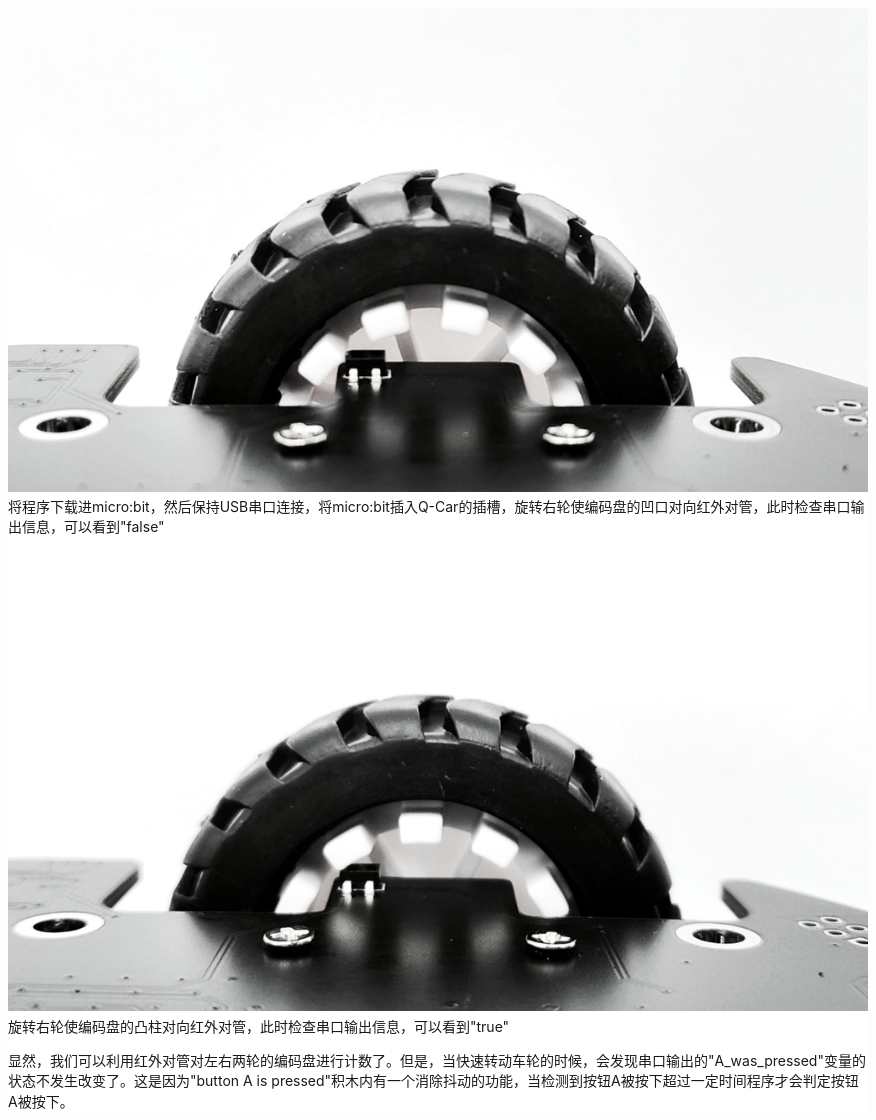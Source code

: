 <div align=center><img src="https://raw.githubusercontent.com/Wind-stormger/Q-car_docs/main/DOCS/picture/Q-car_wheel_3.jpg" width="100%"></div>
将程序下载进micro:bit，然后保持USB串口连接，将micro:bit插入Q-Car的插槽，旋转右轮使编码盘的凹口对向红外对管，此时检查串口输出信息，可以看到"false"
<div align=center><img src="https://raw.githubusercontent.com/Wind-stormger/Q-car_docs/main/DOCS/picture/Q-car_wheel_4.jpg" width="100%"></div>
旋转右轮使编码盘的凸柱对向红外对管，此时检查串口输出信息，可以看到"true"  

显然，我们可以利用红外对管对左右两轮的编码盘进行计数了。但是，当快速转动车轮的时候，会发现串口输出的"A_was_pressed"变量的状态不发生改变了。这是因为"button A is pressed"积木内有一个消除抖动的功能，当检测到按钮A被按下超过一定时间程序才会判定按钮A被按下。